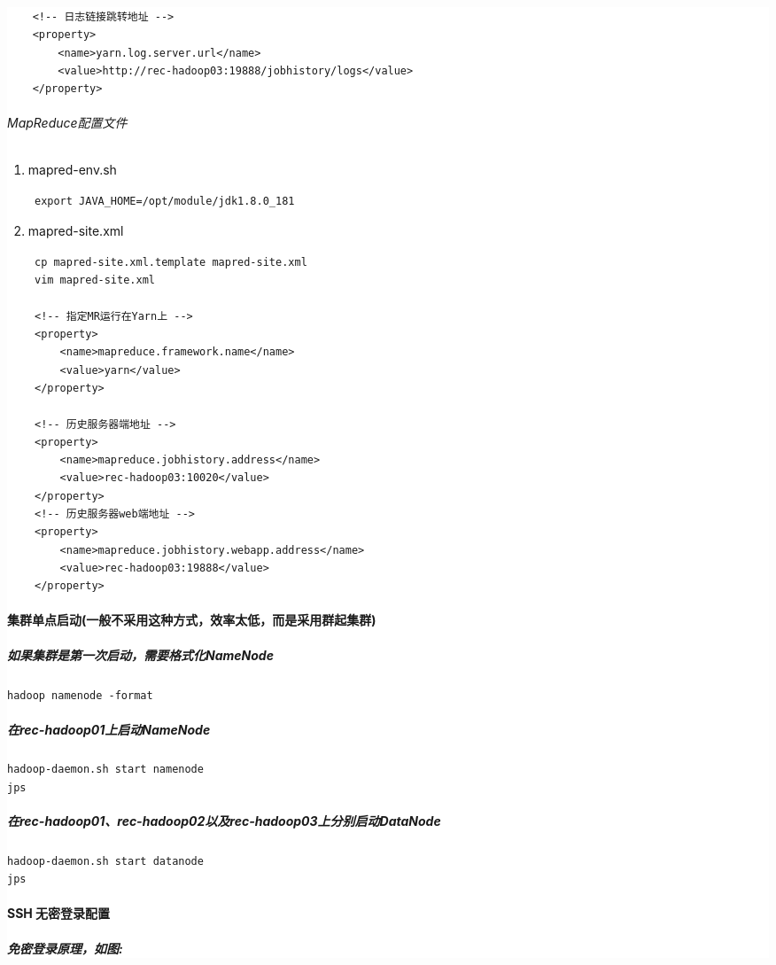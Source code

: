         <!-- 日志链接跳转地址 -->
        <property>
	        <name>yarn.log.server.url</name>
	        <value>http://rec-hadoop03:19888/jobhistory/logs</value>
        </property>      
    
    
###### MapReduce配置文件  
1) mapred-env.sh


        export JAVA_HOME=/opt/module/jdk1.8.0_181
     
2) mapred-site.xml  

  
        cp mapred-site.xml.template mapred-site.xml
        vim mapred-site.xml
    
        <!-- 指定MR运行在Yarn上 -->
        <property>
	        <name>mapreduce.framework.name</name>
	        <value>yarn</value>
        </property>
    
        <!-- 历史服务器端地址 -->
        <property>
	        <name>mapreduce.jobhistory.address</name>
	        <value>rec-hadoop03:10020</value>
        </property>
        <!-- 历史服务器web端地址 -->
        <property>
	        <name>mapreduce.jobhistory.webapp.address</name>
	        <value>rec-hadoop03:19888</value>
        </property>


#### 集群单点启动(一般不采用这种方式，效率太低，而是采用群起集群)

##### 如果集群是第一次启动，需要格式化NameNode


    hadoop namenode -format
    
##### 在rec-hadoop01上启动NameNode


    hadoop-daemon.sh start namenode
    jps
    
##### 在rec-hadoop01、rec-hadoop02以及rec-hadoop03上分别启动DataNode


    hadoop-daemon.sh start datanode
    jps
    
    
#### SSH 无密登录配置

##### 免密登录原理，如图:
